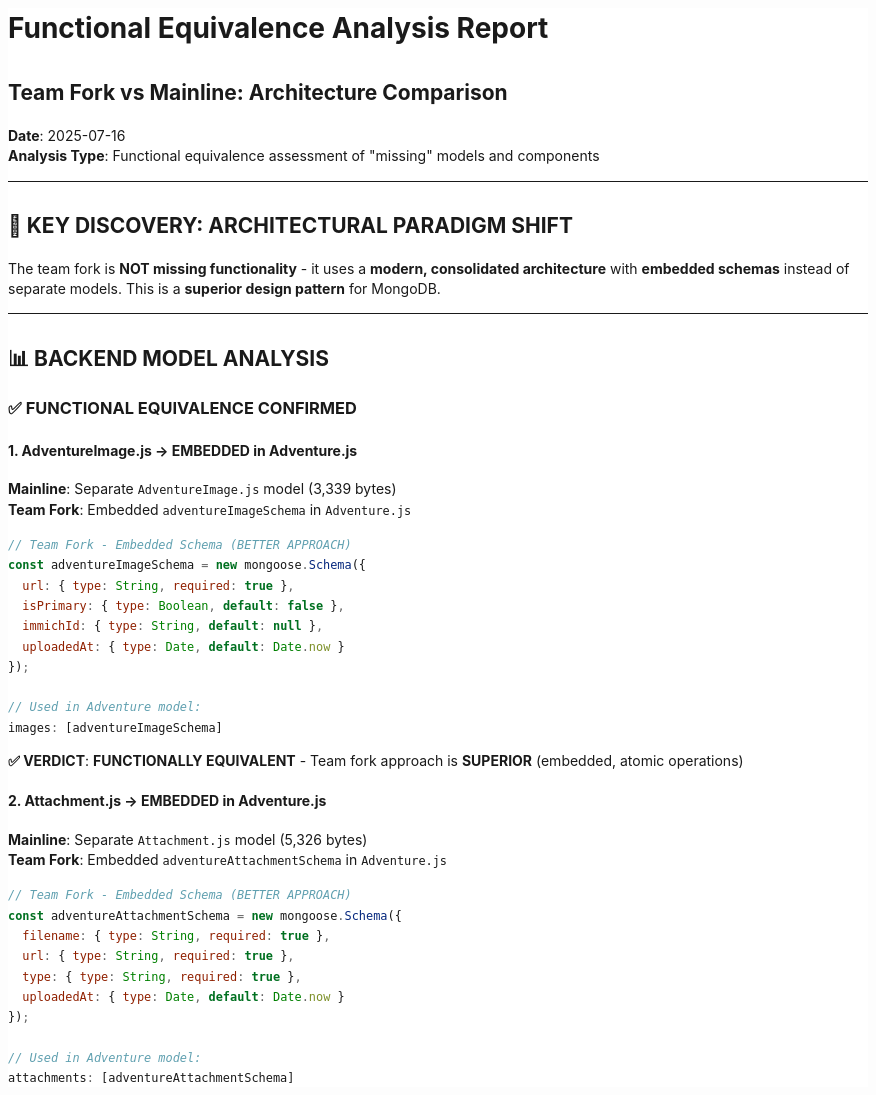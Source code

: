 # Functional Equivalence Analysis Report
## Team Fork vs Mainline: Architecture Comparison

**Date**: 2025-07-16  
**Analysis Type**: Functional equivalence assessment of "missing" models and components

---

## 🎯 **KEY DISCOVERY: ARCHITECTURAL PARADIGM SHIFT**

The team fork is **NOT missing functionality** - it uses a **modern, consolidated architecture** with **embedded schemas** instead of separate models. This is a **superior design pattern** for MongoDB.

---

## 📊 **BACKEND MODEL ANALYSIS**

### **✅ FUNCTIONAL EQUIVALENCE CONFIRMED**

#### **1. AdventureImage.js → EMBEDDED in Adventure.js**
**Mainline**: Separate `AdventureImage.js` model (3,339 bytes)  
**Team Fork**: Embedded `adventureImageSchema` in `Adventure.js`

```javascript
// Team Fork - Embedded Schema (BETTER APPROACH)
const adventureImageSchema = new mongoose.Schema({
  url: { type: String, required: true },
  isPrimary: { type: Boolean, default: false },
  immichId: { type: String, default: null },
  uploadedAt: { type: Date, default: Date.now }
});

// Used in Adventure model:
images: [adventureImageSchema]
```

**✅ VERDICT**: **FUNCTIONALLY EQUIVALENT** - Team fork approach is **SUPERIOR** (embedded, atomic operations)

#### **2. Attachment.js → EMBEDDED in Adventure.js**
**Mainline**: Separate `Attachment.js` model (5,326 bytes)  
**Team Fork**: Embedded `adventureAttachmentSchema` in `Adventure.js`

```javascript
// Team Fork - Embedded Schema (BETTER APPROACH)
const adventureAttachmentSchema = new mongoose.Schema({
  filename: { type: String, required: true },
  url: { type: String, required: true },
  type: { type: String, required: true },
  uploadedAt: { type: Date, default: Date.now }
});

// Used in Adventure model:
attachments: [adventureAttachmentSchema]
```
